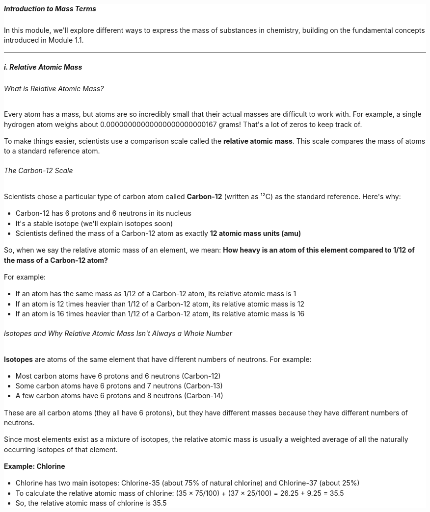 
##### Introduction to Mass Terms

In this module, we'll explore different ways to express the mass of substances in chemistry, building on the fundamental concepts introduced in Module 1.1.

---

##### i. Relative Atomic Mass

###### What is Relative Atomic Mass?

Every atom has a mass, but atoms are so incredibly small that their actual masses are difficult to work with. For example, a single hydrogen atom weighs about 0.00000000000000000000000167 grams! That's a lot of zeros to keep track of.

To make things easier, scientists use a comparison scale called the **relative atomic mass**. This scale compares the mass of atoms to a standard reference atom.

###### The Carbon-12 Scale

Scientists chose a particular type of carbon atom called **Carbon-12** (written as ¹²C) as the standard reference. Here's why:

- Carbon-12 has 6 protons and 6 neutrons in its nucleus
- It's a stable isotope (we'll explain isotopes soon)
- Scientists defined the mass of a Carbon-12 atom as exactly **12 atomic mass units (amu)**

So, when we say the relative atomic mass of an element, we mean:
**How heavy is an atom of this element compared to 1/12 of the mass of a Carbon-12 atom?**

For example:

- If an atom has the same mass as 1/12 of a Carbon-12 atom, its relative atomic mass is 1
- If an atom is 12 times heavier than 1/12 of a Carbon-12 atom, its relative atomic mass is 12
- If an atom is 16 times heavier than 1/12 of a Carbon-12 atom, its relative atomic mass is 16

###### Isotopes and Why Relative Atomic Mass Isn't Always a Whole Number

**Isotopes** are atoms of the same element that have different numbers of neutrons. For example:

- Most carbon atoms have 6 protons and 6 neutrons (Carbon-12)
- Some carbon atoms have 6 protons and 7 neutrons (Carbon-13)
- A few carbon atoms have 6 protons and 8 neutrons (Carbon-14)

These are all carbon atoms (they all have 6 protons), but they have different masses because they have different numbers of neutrons.

Since most elements exist as a mixture of isotopes, the relative atomic mass is usually a weighted average of all the naturally occurring isotopes of that element.

**Example: Chlorine**

- Chlorine has two main isotopes: Chlorine-35 (about 75% of natural chlorine) and Chlorine-37 (about 25%)
- To calculate the relative atomic mass of chlorine:
  (35 × 75/100) + (37 × 25/100) = 26.25 + 9.25 = 35.5
- So, the relative atomic mass of chlorine is 35.5
